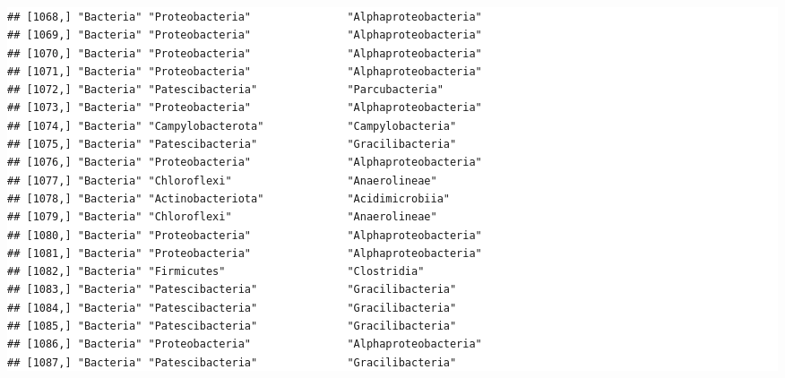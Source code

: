     ## [1068,] "Bacteria" "Proteobacteria"               "Alphaproteobacteria" 
    ## [1069,] "Bacteria" "Proteobacteria"               "Alphaproteobacteria" 
    ## [1070,] "Bacteria" "Proteobacteria"               "Alphaproteobacteria" 
    ## [1071,] "Bacteria" "Proteobacteria"               "Alphaproteobacteria" 
    ## [1072,] "Bacteria" "Patescibacteria"              "Parcubacteria"       
    ## [1073,] "Bacteria" "Proteobacteria"               "Alphaproteobacteria" 
    ## [1074,] "Bacteria" "Campylobacterota"             "Campylobacteria"     
    ## [1075,] "Bacteria" "Patescibacteria"              "Gracilibacteria"     
    ## [1076,] "Bacteria" "Proteobacteria"               "Alphaproteobacteria" 
    ## [1077,] "Bacteria" "Chloroflexi"                  "Anaerolineae"        
    ## [1078,] "Bacteria" "Actinobacteriota"             "Acidimicrobiia"      
    ## [1079,] "Bacteria" "Chloroflexi"                  "Anaerolineae"        
    ## [1080,] "Bacteria" "Proteobacteria"               "Alphaproteobacteria" 
    ## [1081,] "Bacteria" "Proteobacteria"               "Alphaproteobacteria" 
    ## [1082,] "Bacteria" "Firmicutes"                   "Clostridia"          
    ## [1083,] "Bacteria" "Patescibacteria"              "Gracilibacteria"     
    ## [1084,] "Bacteria" "Patescibacteria"              "Gracilibacteria"     
    ## [1085,] "Bacteria" "Patescibacteria"              "Gracilibacteria"     
    ## [1086,] "Bacteria" "Proteobacteria"               "Alphaproteobacteria" 
    ## [1087,] "Bacteria" "Patescibacteria"              "Gracilibacteria"     